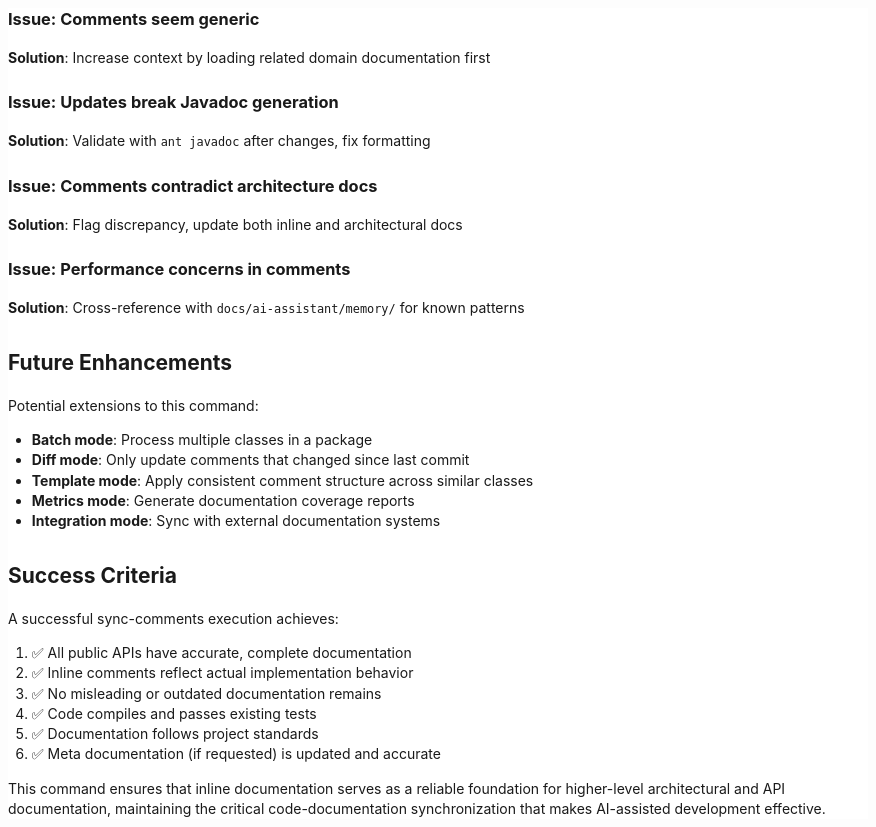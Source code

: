 ### Issue: Comments seem generic
**Solution**: Increase context by loading related domain documentation first

### Issue: Updates break Javadoc generation
**Solution**: Validate with `ant javadoc` after changes, fix formatting

### Issue: Comments contradict architecture docs
**Solution**: Flag discrepancy, update both inline and architectural docs

### Issue: Performance concerns in comments
**Solution**: Cross-reference with `docs/ai-assistant/memory/` for known patterns

## Future Enhancements

Potential extensions to this command:
- **Batch mode**: Process multiple classes in a package
- **Diff mode**: Only update comments that changed since last commit
- **Template mode**: Apply consistent comment structure across similar classes
- **Metrics mode**: Generate documentation coverage reports
- **Integration mode**: Sync with external documentation systems

## Success Criteria

A successful sync-comments execution achieves:
1. ✅ All public APIs have accurate, complete documentation
2. ✅ Inline comments reflect actual implementation behavior
3. ✅ No misleading or outdated documentation remains
4. ✅ Code compiles and passes existing tests
5. ✅ Documentation follows project standards
6. ✅ Meta documentation (if requested) is updated and accurate

This command ensures that inline documentation serves as a reliable foundation for higher-level architectural and API documentation, maintaining the critical code-documentation synchronization that makes AI-assisted development effective.
